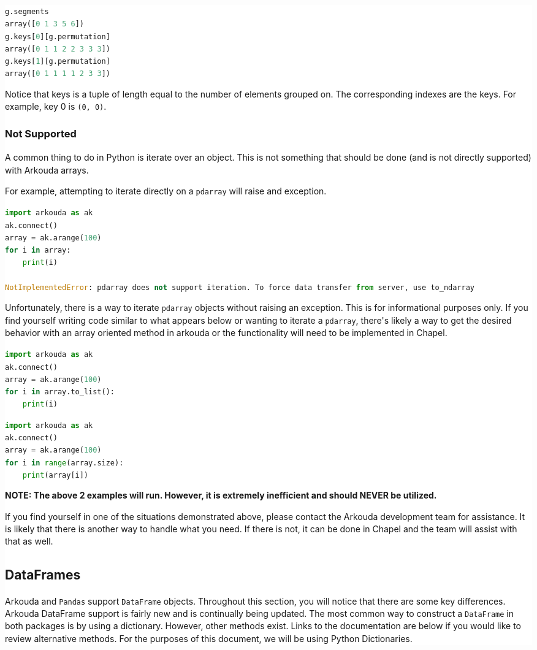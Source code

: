 ```python
g.segments
array([0 1 3 5 6])
g.keys[0][g.permutation]
array([0 1 1 2 2 3 3 3])
g.keys[1][g.permutation]
array([0 1 1 1 1 2 3 3])
```
Notice that keys is a tuple of length equal to the number of elements grouped on. The corresponding indexes are the keys. For example, key 0 is `(0, 0)`.

### Not Supported
A common thing to do in Python is iterate over an object. This is not something that should be done (and is not directly supported) with Arkouda arrays.

For example, attempting to iterate directly on a `pdarray` will raise and exception.
```python
import arkouda as ak
ak.connect()
array = ak.arange(100)
for i in array:
    print(i)

NotImplementedError: pdarray does not support iteration. To force data transfer from server, use to_ndarray
```

Unfortunately, there is a way to iterate `pdarray` objects without raising an exception. This is for informational purposes only. If you find yourself writing code similar to what appears below or wanting to iterate a `pdarray`, there's likely a way to get the desired behavior with an array oriented method in arkouda or the functionality will need to be implemented in Chapel.

```python
import arkouda as ak
ak.connect()
array = ak.arange(100)
for i in array.to_list():
    print(i)
```

```python
import arkouda as ak
ak.connect()
array = ak.arange(100)
for i in range(array.size):
    print(array[i])
```

**NOTE: The above 2 examples will run. However, it is extremely inefficient and should NEVER be utilized.**

If you find yourself in one of the situations demonstrated above, please contact the Arkouda development team for assistance. It is likely that there is another way to handle what you need. If there is not, it can be done in Chapel and the team will assist with that as well.

<a id="df"></a>
## DataFrames
Arkouda and `Pandas` support `DataFrame` objects. Throughout this section, you will notice that there are some key differences. Arkouda DataFrame support is fairly new and is continually being updated. The most common way to construct a `DataFrame` in both packages is by using a dictionary. However, other methods exist. Links to the documentation are below if you would like to review alternative methods. For the purposes of this document, we will be using Python Dictionaries.
